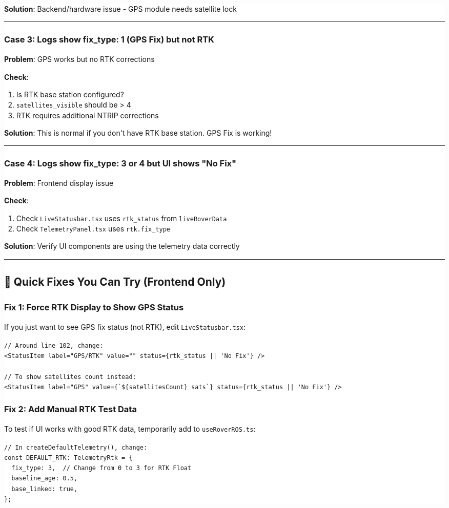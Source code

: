 **Solution**: Backend/hardware issue - GPS module needs satellite lock

---

### **Case 3: Logs show fix_type: 1 (GPS Fix) but not RTK**
**Problem**: GPS works but no RTK corrections

**Check**:
1. Is RTK base station configured?
2. `satellites_visible` should be > 4
3. RTK requires additional NTRIP corrections

**Solution**: This is normal if you don't have RTK base station. GPS Fix is working!

---

### **Case 4: Logs show fix_type: 3 or 4 but UI shows "No Fix"**
**Problem**: Frontend display issue

**Check**:
1. Check `LiveStatusbar.tsx` uses `rtk_status` from `liveRoverData`
2. Check `TelemetryPanel.tsx` uses `rtk.fix_type`

**Solution**: Verify UI components are using the telemetry data correctly

---

## 🔧 Quick Fixes You Can Try (Frontend Only)

### **Fix 1: Force RTK Display to Show GPS Status**

If you just want to see GPS fix status (not RTK), edit `LiveStatusbar.tsx`:

```tsx
// Around line 102, change:
<StatusItem label="GPS/RTK" value="" status={rtk_status || 'No Fix'} />

// To show satellites count instead:
<StatusItem label="GPS" value={`${satellitesCount} sats`} status={rtk_status || 'No Fix'} />
```

### **Fix 2: Add Manual RTK Test Data**

To test if UI works with good RTK data, temporarily add to `useRoverROS.ts`:

```tsx
// In createDefaultTelemetry(), change:
const DEFAULT_RTK: TelemetryRtk = {
  fix_type: 3,  // Change from 0 to 3 for RTK Float
  baseline_age: 0.5,
  base_linked: true,
};
```
